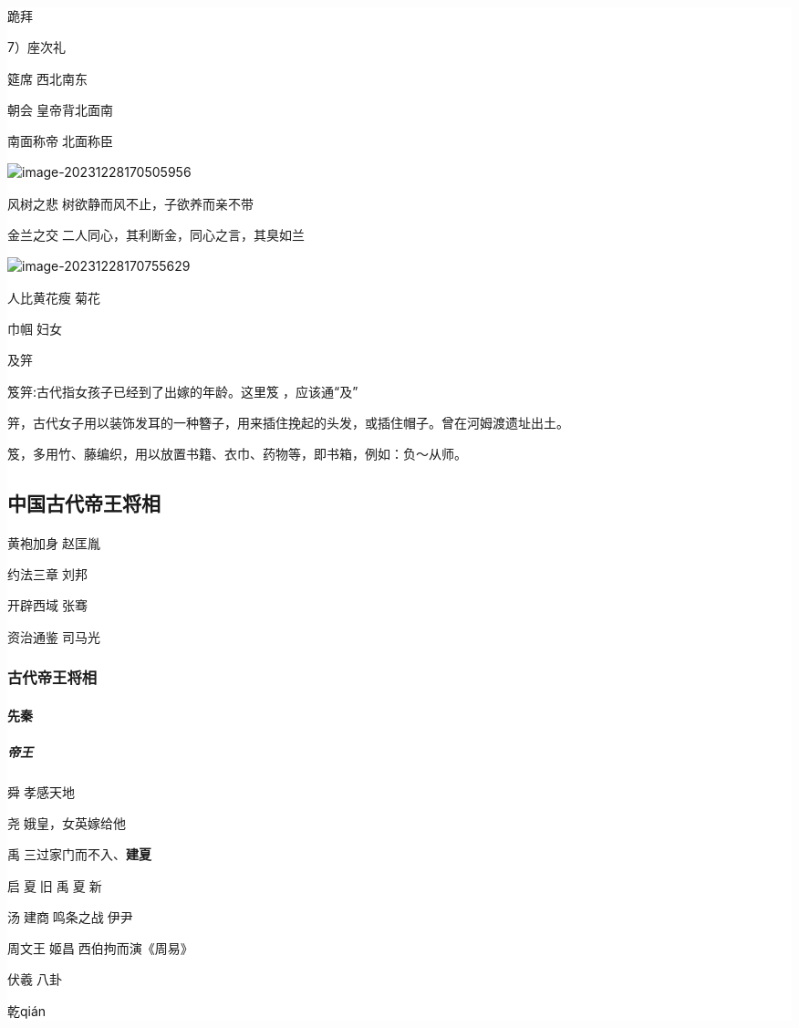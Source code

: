 跪拜

7）座次礼

筵席 西北南东

朝会 皇帝背北面南

南面称帝 北面称臣

![image-20231228170505956](https://raw.githubusercontent.com/AngelYang23/Picture/master/Pic/202312281705051.png)

风树之悲 树欲静而风不止，子欲养而亲不带

金兰之交 二人同心，其利断金，同心之言，其臭如兰

![image-20231228170755629](https://raw.githubusercontent.com/AngelYang23/Picture/master/Pic/202312281707678.png)

人比黄花瘦 菊花

巾帼 妇女

及笄

笈笄:古代指女孩子已经到了出嫁的年龄。这里笈 ，应该通“及”

笄，古代女子用以装饰发耳的一种簪子，用来插住挽起的头发，或插住帽子。曾在河姆渡遗址出土。

笈，多用竹、藤编织，用以放置书籍、衣巾、药物等，即书箱，例如：负～从师。

## 中国古代帝王将相

黄袍加身 赵匡胤

约法三章 刘邦

开辟西域 张骞

资治通鉴 司马光

### 古代帝王将相

#### 先秦

##### 帝王

舜 孝感天地

尧 娥皇，女英嫁给他

禹 三过家门而不入、**建夏**

启 夏  旧 禹 夏 新

汤 建商 鸣条之战 伊尹

周文王 姬昌 西伯拘而演《周易》

伏羲 八卦 

乾qián
